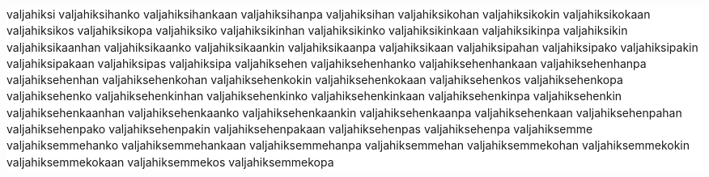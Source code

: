 valjahiksi
valjahiksihanko
valjahiksihankaan
valjahiksihanpa
valjahiksihan
valjahiksikohan
valjahiksikokin
valjahiksikokaan
valjahiksikos
valjahiksikopa
valjahiksiko
valjahiksikinhan
valjahiksikinko
valjahiksikinkaan
valjahiksikinpa
valjahiksikin
valjahiksikaanhan
valjahiksikaanko
valjahiksikaankin
valjahiksikaanpa
valjahiksikaan
valjahiksipahan
valjahiksipako
valjahiksipakin
valjahiksipakaan
valjahiksipas
valjahiksipa
valjahiksehen
valjahiksehenhanko
valjahiksehenhankaan
valjahiksehenhanpa
valjahiksehenhan
valjahiksehenkohan
valjahiksehenkokin
valjahiksehenkokaan
valjahiksehenkos
valjahiksehenkopa
valjahiksehenko
valjahiksehenkinhan
valjahiksehenkinko
valjahiksehenkinkaan
valjahiksehenkinpa
valjahiksehenkin
valjahiksehenkaanhan
valjahiksehenkaanko
valjahiksehenkaankin
valjahiksehenkaanpa
valjahiksehenkaan
valjahiksehenpahan
valjahiksehenpako
valjahiksehenpakin
valjahiksehenpakaan
valjahiksehenpas
valjahiksehenpa
valjahiksemme
valjahiksemmehanko
valjahiksemmehankaan
valjahiksemmehanpa
valjahiksemmehan
valjahiksemmekohan
valjahiksemmekokin
valjahiksemmekokaan
valjahiksemmekos
valjahiksemmekopa